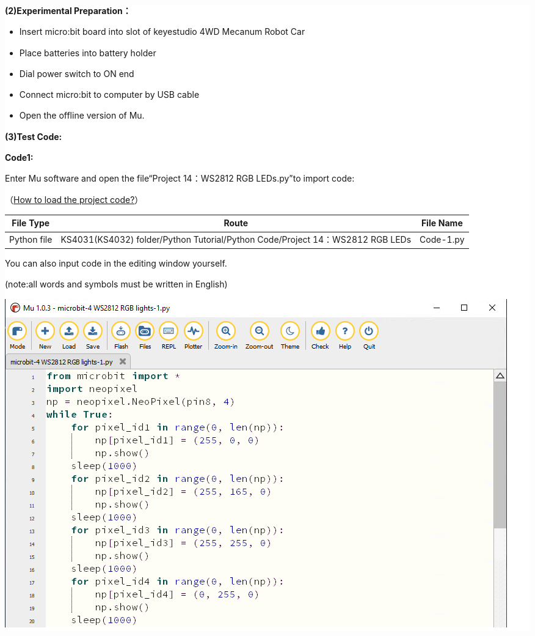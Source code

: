 **(2)Experimental Preparation：**

-   Insert micro:bit board into slot of keyestudio 4WD Mecanum Robot Car

-   Place batteries into battery holder

-   Dial power switch to ON end

-   Connect micro:bit to computer by USB cable

-   Open the offline version of Mu.

**(3)Test Code:**

**Code1:**

Enter Mu software and open the file“Project 14：WS2812 RGB LEDs.py”to import
code:

（[How to load the project code?](#AS)）

| File Type   | Route                                                                          | File Name |
|-------------|--------------------------------------------------------------------------------|-----------|
| Python file | KS4031(KS4032)  folder/Python Tutorial/Python Code/Project 14：WS2812 RGB LEDs | Code-1.py |

You can also input code in the editing window yourself.

(note:all words and symbols must be written in English)

![](media/e42222a32323d6ac85024669f645653a.png)

